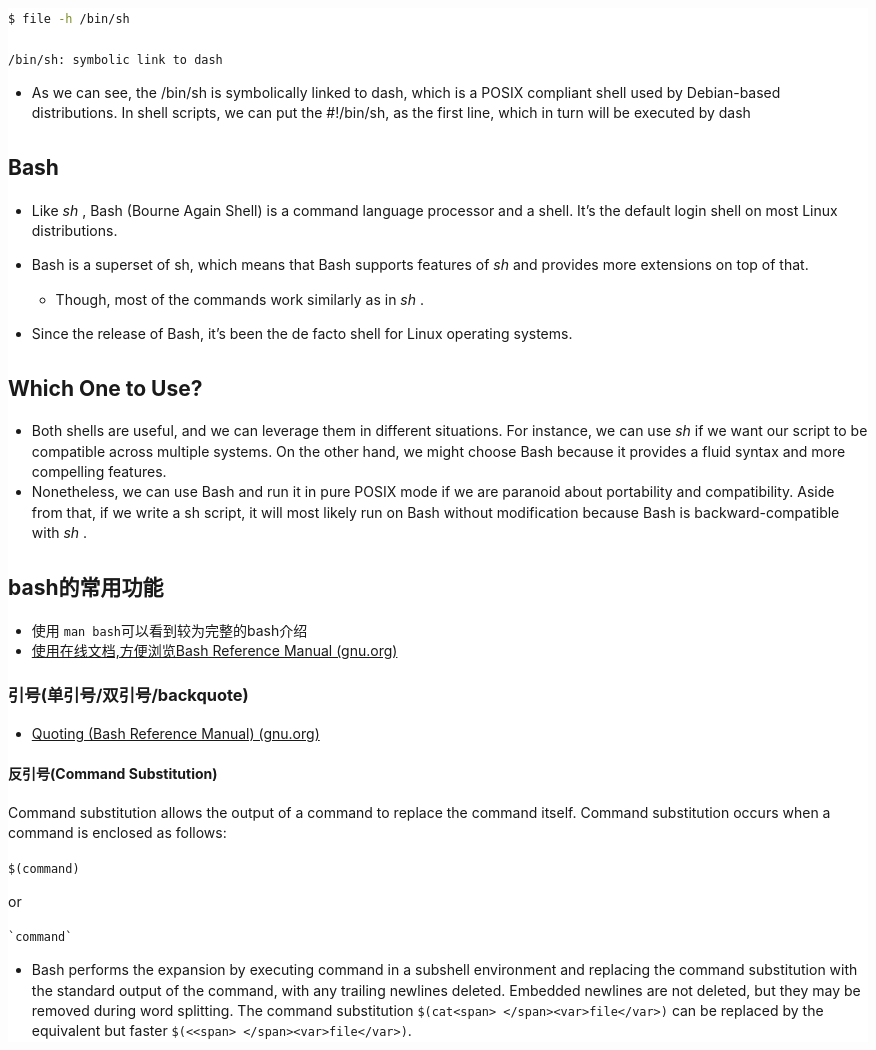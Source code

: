 ```bash
$ file -h /bin/sh

/bin/sh: symbolic link to dash
```

- As we can see, the /bin/sh is symbolically linked to dash, which is a POSIX compliant shell used by Debian-based distributions. In shell scripts, we can put the #!/bin/sh, as the first line, which in turn will be executed by dash

## Bash

- Like _sh_ , Bash (Bourne Again Shell) is a command language processor and a shell. It’s the default login shell on most Linux distributions.
- Bash is a superset of sh, which means that Bash supports features of _sh_ and provides more extensions on top of that.

  - Though, most of the commands work similarly as in _sh_ .
- Since the release of Bash, it’s been the de facto shell for Linux operating systems.

## Which One to Use?

- Both shells are useful, and we can leverage them in different situations. For instance, we can use _sh_ if we want our script to be compatible across multiple systems. On the other hand, we might choose Bash because it provides a fluid syntax and more compelling features.
- Nonetheless, we can use Bash and run it in pure POSIX mode if we are paranoid about portability and compatibility. Aside from that, if we write a sh script, it will most likely run on Bash without modification because Bash is backward-compatible with _sh_ .

## bash的常用功能

* 使用 `man bash`可以看到较为完整的bash介绍
* [使用在线文档,方便浏览Bash Reference Manual (gnu.org)](https://www.gnu.org/software/bash/manual/bash.html)

### 引号(单引号/双引号/backquote)

- [Quoting (Bash Reference Manual) (gnu.org)](https://www.gnu.org/software/bash/manual/html_node/Quoting.html)

#### 反引号(Command Substitution)

Command substitution allows the output of a command to replace the command itself. Command substitution occurs when a command is enclosed as follows:

```
$(command)
```

or

```
`command`
```

* Bash performs the expansion by executing command in a subshell environment and replacing the command substitution with the standard output of the command, with any trailing newlines deleted. Embedded newlines are not deleted, but they may be removed during word splitting. The command substitution `$(cat<span> </span><var>file</var>)` can be replaced by the equivalent but faster `$(<<span> </span><var>file</var>)`.

